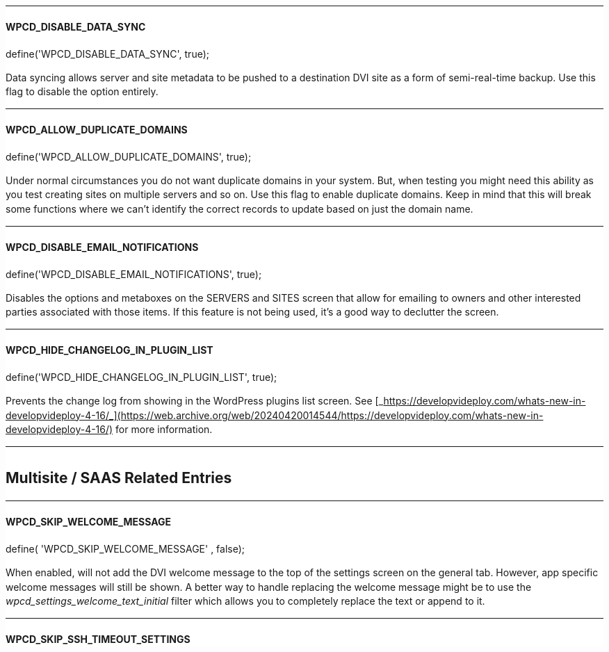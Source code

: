 - - -

#### WPCD\_DISABLE\_DATA\_SYNC

define('WPCD\_DISABLE\_DATA\_SYNC', true);

Data syncing allows server and site metadata to be pushed to a destination DVI site as a form of semi-real-time backup. Use this flag to disable the option entirely.

- - -

#### WPCD\_ALLOW\_DUPLICATE\_DOMAINS

define('WPCD\_ALLOW\_DUPLICATE\_DOMAINS', true);

Under normal circumstances you do not want duplicate domains in your system. But, when testing you might need this ability as you test creating sites on multiple servers and so on. Use this flag to enable duplicate domains. Keep in mind that this will break some functions where we can’t identify the correct records to update based on just the domain name.

- - -

#### WPCD\_DISABLE\_EMAIL\_NOTIFICATIONS

define('WPCD\_DISABLE\_EMAIL\_NOTIFICATIONS', true);

Disables the options and metaboxes on the SERVERS and SITES screen that allow for emailing to owners and other interested parties associated with those items. If this feature is not being used, it’s a good way to declutter the screen.

- - -

#### WPCD\_HIDE\_CHANGELOG\_IN\_PLUGIN\_LIST

define('WPCD\_HIDE\_CHANGELOG\_IN\_PLUGIN\_LIST', true);

Prevents the change log from showing in the WordPress plugins list screen. See [_https://developvideploy.com/whats-new-in-developvideploy-4-16/_](https://web.archive.org/web/20240420014544/https://developvideploy.com/whats-new-in-developvideploy-4-16/) for more information.

- - -

## Multisite / SAAS Related Entries

- - -

#### WPCD\_SKIP\_WELCOME\_MESSAGE

define( 'WPCD\_SKIP\_WELCOME\_MESSAGE' , false);

When enabled, will not add the DVI welcome message to the top of the settings screen on the general tab. However, app specific welcome messages will still be shown. A better way to handle replacing the welcome message might be to use the _wpcd\_settings\_welcome\_text\_initial_ filter which allows you to completely replace the text or append to it.

- - -

#### WPCD\_SKIP\_SSH\_TIMEOUT\_SETTINGS
